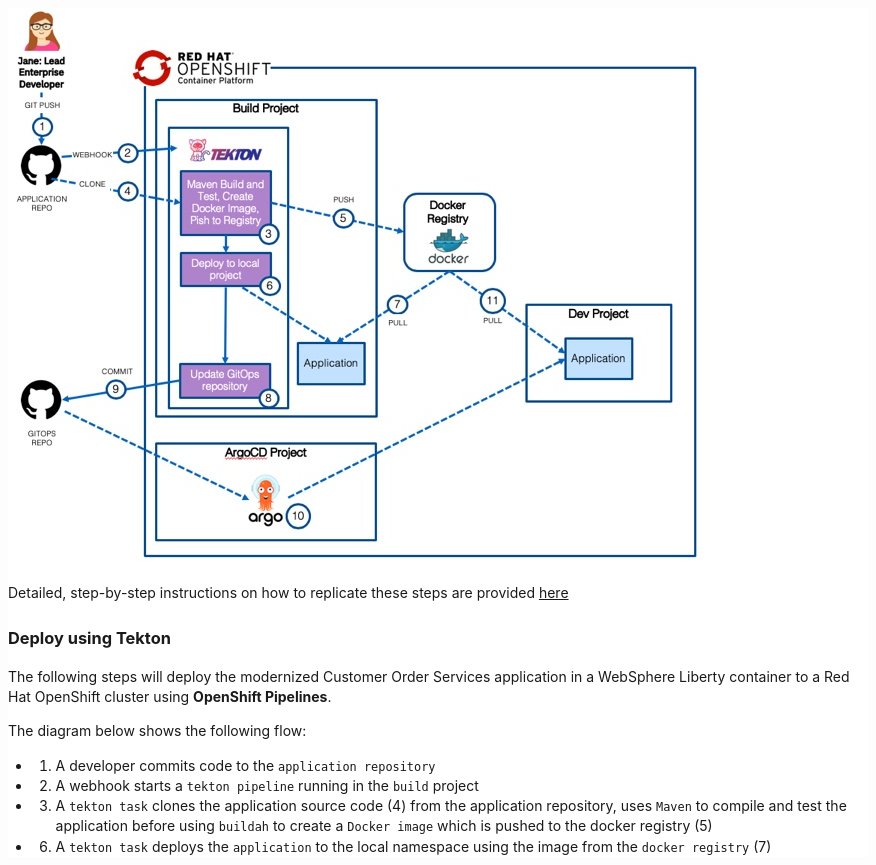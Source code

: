   ![Pipeline](images/argo-flow.jpg)

Detailed, step-by-step instructions on how to replicate these steps are provided [here](liberty-deploy-tekton-argocd.md)

### Deploy using Tekton
The following steps will deploy the modernized Customer Order Services application in a WebSphere Liberty container to a Red Hat OpenShift cluster using **OpenShift Pipelines**.

The diagram below shows the following flow:

- 1) A developer commits code to the `application repository`

- 2) A webhook starts a `tekton pipeline` running in the `build` project

- 3) A `tekton task` clones the application source code (4) from the application repository, uses `Maven` to compile and test the application before using `buildah` to create a `Docker image` which is pushed to the docker registry (5)

- 6) A `tekton task` deploys the `application` to the local namespace using the image from the `docker registry` (7)
